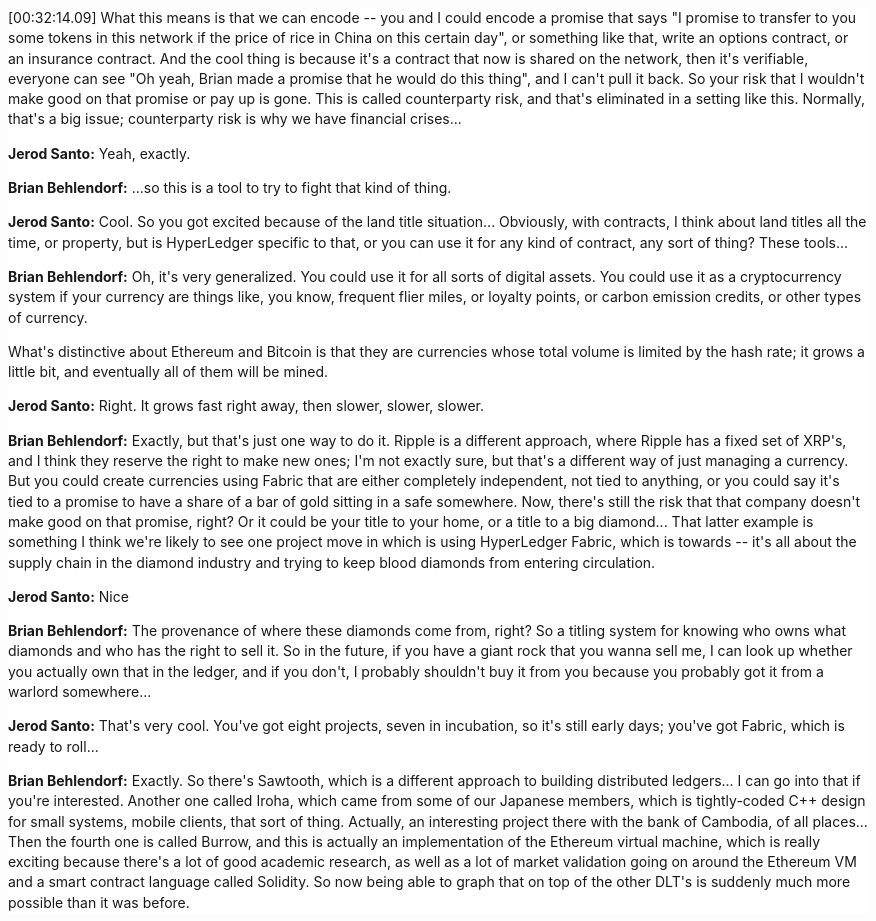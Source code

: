 \[00:32:14.09\] What this means is that we can encode -- you and I could encode a promise that says "I promise to transfer to you some tokens in this network if the price of rice in China on this certain day", or something like that, write an options contract, or an insurance contract. And the cool thing is because it's a contract that now is shared on the network, then it's verifiable, everyone can see "Oh yeah, Brian made a promise that he would do this thing", and I can't pull it back. So your risk that I wouldn't make good on that promise or pay up is gone. This is called counterparty risk, and that's eliminated in a setting like this. Normally, that's a big issue; counterparty risk is why we have financial crises...

**Jerod Santo:** Yeah, exactly.

**Brian Behlendorf:** ...so this is a tool to try to fight that kind of thing.

**Jerod Santo:** Cool. So you got excited because of the land title situation... Obviously, with contracts, I think about land titles all the time, or property, but is HyperLedger specific to that, or you can use it for any kind of contract, any sort of thing? These tools...

**Brian Behlendorf:** Oh, it's very generalized. You could use it for all sorts of digital assets. You could use it as a cryptocurrency system if your currency are things like, you know, frequent flier miles, or loyalty points, or carbon emission credits, or other types of currency.

What's distinctive about Ethereum and Bitcoin is that they are currencies whose total volume is limited by the hash rate; it grows a little bit, and eventually all of them will be mined.

**Jerod Santo:** Right. It grows fast right away, then slower, slower, slower.

**Brian Behlendorf:** Exactly, but that's just one way to do it. Ripple is a different approach, where Ripple has a fixed set of XRP's, and I think they reserve the right to make new ones; I'm not exactly sure, but that's a different way of just managing a currency. But you could create currencies using Fabric that are either completely independent, not tied to anything, or you could say it's tied to a promise to have a share of a bar of gold sitting in a safe somewhere. Now, there's still the risk that that company doesn't make good on that promise, right? Or it could be your title to your home, or a title to a big diamond... That latter example is something I think we're likely to see one project move in which is using HyperLedger Fabric, which is towards -- it's all about the supply chain in the diamond industry and trying to keep blood diamonds from entering circulation.

**Jerod Santo:** Nice

**Brian Behlendorf:** The provenance of where these diamonds come from, right? So a titling system for knowing who owns what diamonds and who has the right to sell it. So in the future, if you have a giant rock that you wanna sell me, I can look up whether you actually own that in the ledger, and if you don't, I probably shouldn't buy it from you because you probably got it from a warlord somewhere...

**Jerod Santo:** That's very cool. You've got eight projects, seven in incubation, so it's still early days; you've got Fabric, which is ready to roll...

**Brian Behlendorf:** Exactly. So there's Sawtooth, which is a different approach to building distributed ledgers... I can go into that if you're interested. Another one called Iroha, which came from some of our Japanese members, which is tightly-coded C++ design for small systems, mobile clients, that sort of thing. Actually, an interesting project there with the bank of Cambodia, of all places... Then the fourth one is called Burrow, and this is actually an implementation of the Ethereum virtual machine, which is really exciting because there's a lot of good academic research, as well as a lot of market validation going on around the Ethereum VM and a smart contract language called Solidity. So now being able to graph that on top of the other DLT's is suddenly much more possible than it was before.
